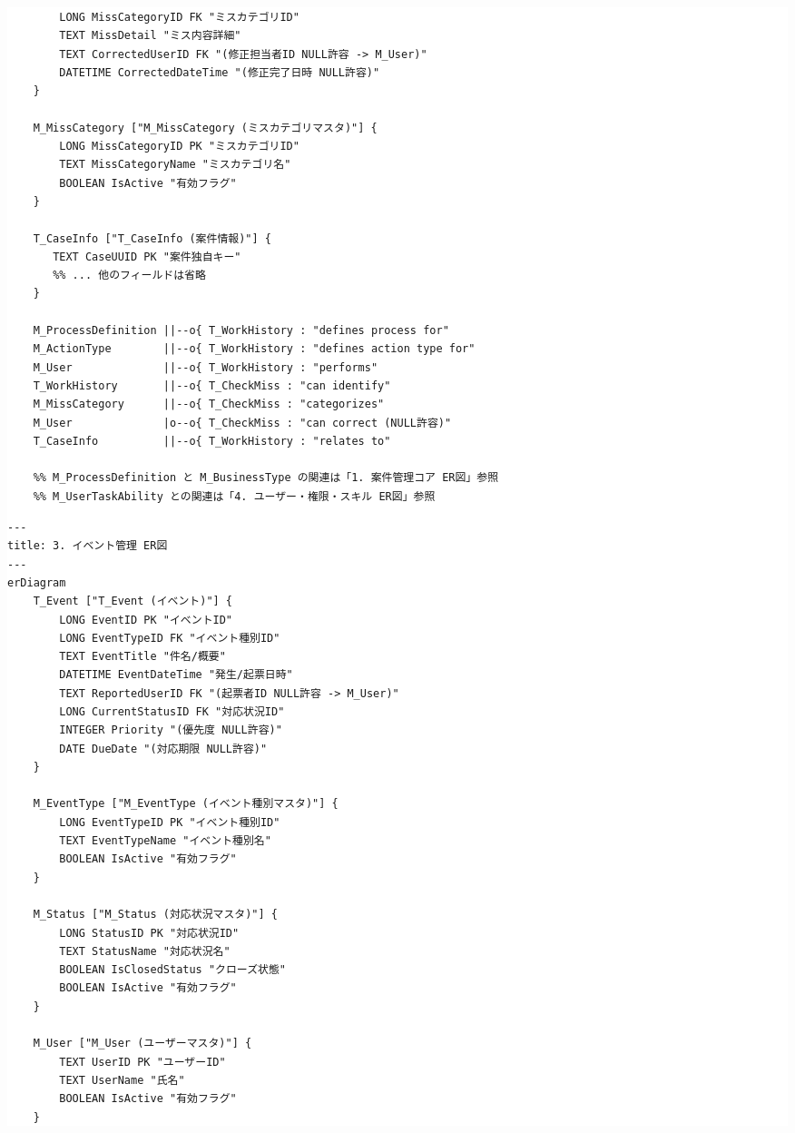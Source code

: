 ```mermaid
        LONG MissCategoryID FK "ミスカテゴリID"
        TEXT MissDetail "ミス内容詳細"
        TEXT CorrectedUserID FK "(修正担当者ID NULL許容 -> M_User)"
        DATETIME CorrectedDateTime "(修正完了日時 NULL許容)"
    }

    M_MissCategory ["M_MissCategory (ミスカテゴリマスタ)"] {
        LONG MissCategoryID PK "ミスカテゴリID"
        TEXT MissCategoryName "ミスカテゴリ名"
        BOOLEAN IsActive "有効フラグ"
    }

    T_CaseInfo ["T_CaseInfo (案件情報)"] {
       TEXT CaseUUID PK "案件独自キー"
       %% ... 他のフィールドは省略
    }

    M_ProcessDefinition ||--o{ T_WorkHistory : "defines process for"
    M_ActionType        ||--o{ T_WorkHistory : "defines action type for"
    M_User              ||--o{ T_WorkHistory : "performs"
    T_WorkHistory       ||--o{ T_CheckMiss : "can identify"
    M_MissCategory      ||--o{ T_CheckMiss : "categorizes"
    M_User              |o--o{ T_CheckMiss : "can correct (NULL許容)"
    T_CaseInfo          ||--o{ T_WorkHistory : "relates to"

    %% M_ProcessDefinition と M_BusinessType の関連は「1. 案件管理コア ER図」参照
    %% M_UserTaskAbility との関連は「4. ユーザー・権限・スキル ER図」参照
```

```mermaid
---
title: 3. イベント管理 ER図
---
erDiagram
    T_Event ["T_Event (イベント)"] {
        LONG EventID PK "イベントID"
        LONG EventTypeID FK "イベント種別ID"
        TEXT EventTitle "件名/概要"
        DATETIME EventDateTime "発生/起票日時"
        TEXT ReportedUserID FK "(起票者ID NULL許容 -> M_User)"
        LONG CurrentStatusID FK "対応状況ID"
        INTEGER Priority "(優先度 NULL許容)"
        DATE DueDate "(対応期限 NULL許容)"
    }

    M_EventType ["M_EventType (イベント種別マスタ)"] {
        LONG EventTypeID PK "イベント種別ID"
        TEXT EventTypeName "イベント種別名"
        BOOLEAN IsActive "有効フラグ"
    }

    M_Status ["M_Status (対応状況マスタ)"] {
        LONG StatusID PK "対応状況ID"
        TEXT StatusName "対応状況名"
        BOOLEAN IsClosedStatus "クローズ状態"
        BOOLEAN IsActive "有効フラグ"
    }

    M_User ["M_User (ユーザーマスタ)"] {
        TEXT UserID PK "ユーザーID"
        TEXT UserName "氏名"
        BOOLEAN IsActive "有効フラグ"
    }

```